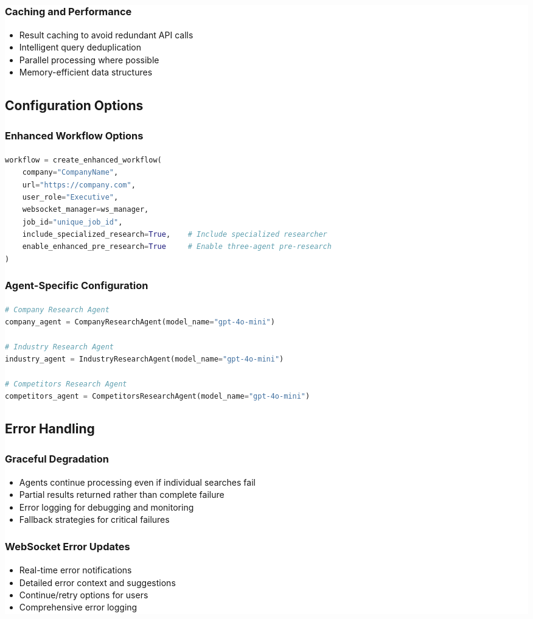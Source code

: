 ### Caching and Performance

- Result caching to avoid redundant API calls
- Intelligent query deduplication
- Parallel processing where possible
- Memory-efficient data structures

## Configuration Options

### Enhanced Workflow Options

```python
workflow = create_enhanced_workflow(
    company="CompanyName",
    url="https://company.com",
    user_role="Executive",
    websocket_manager=ws_manager,
    job_id="unique_job_id",
    include_specialized_research=True,    # Include specialized researcher
    enable_enhanced_pre_research=True     # Enable three-agent pre-research
)
```

### Agent-Specific Configuration

```python
# Company Research Agent
company_agent = CompanyResearchAgent(model_name="gpt-4o-mini")

# Industry Research Agent
industry_agent = IndustryResearchAgent(model_name="gpt-4o-mini")

# Competitors Research Agent
competitors_agent = CompetitorsResearchAgent(model_name="gpt-4o-mini")
```

## Error Handling

### Graceful Degradation

- Agents continue processing even if individual searches fail
- Partial results returned rather than complete failure
- Error logging for debugging and monitoring
- Fallback strategies for critical failures

### WebSocket Error Updates

- Real-time error notifications
- Detailed error context and suggestions
- Continue/retry options for users
- Comprehensive error logging
